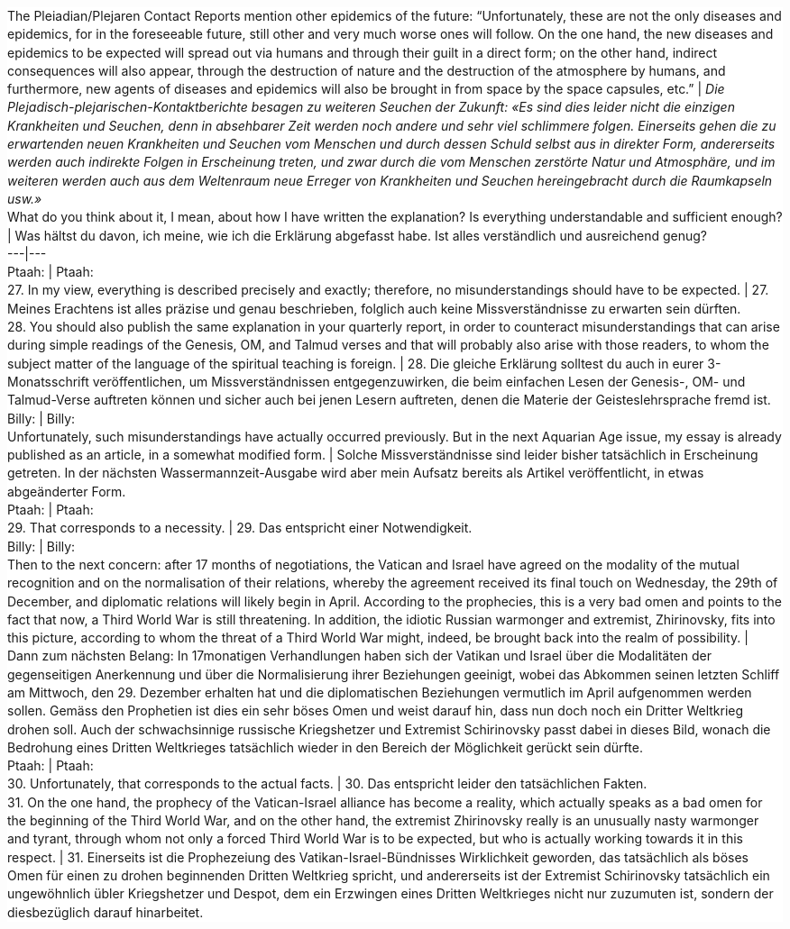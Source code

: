 The Pleiadian/Plejaren Contact Reports mention other epidemics of the future: “Unfortunately, these are not the only diseases and epidemics, for in the foreseeable future, still other and very much worse ones will follow. On the one hand, the new diseases and epidemics to be expected will spread out via humans and through their guilt in a direct form; on the other hand, indirect consequences will also appear, through the destruction of nature and the destruction of the atmosphere by humans, and furthermore, new agents of diseases and epidemics will also be brought in from space by the space capsules, etc.”  | _Die Plejadisch-plejarischen-Kontaktberichte besagen zu weiteren Seuchen der Zukunft: «Es sind dies leider nicht die einzigen Krankheiten und Seuchen, denn in absehbarer Zeit werden noch andere und sehr viel schlimmere folgen. Einerseits gehen die zu erwartenden neuen Krankheiten und Seuchen vom Menschen und durch dessen Schuld selbst aus in direkter Form, andererseits werden auch indirekte Folgen in Erscheinung treten, und zwar durch die vom Menschen zerstörte Natur und Atmosphäre, und im weiteren werden auch aus dem Weltenraum neue Erreger von Krankheiten und Seuchen hereingebracht durch die Raumkapseln usw.»_  
What do you think about it, I mean, about how I have written the explanation? Is everything understandable and sufficient enough?  | Was hältst du davon, ich meine, wie ich die Erklärung abgefasst habe. Ist alles verständlich und ausreichend genug?   
---|---  
Ptaah:  | Ptaah:   
27. In my view, everything is described precisely and exactly; therefore, no misunderstandings should have to be expected.  | 27. Meines Erachtens ist alles präzise und genau beschrieben, folglich auch keine Missverständnisse zu erwarten sein dürften.   
28. You should also publish the same explanation in your quarterly report, in order to counteract misunderstandings that can arise during simple readings of the Genesis, OM, and Talmud verses and that will probably also arise with those readers, to whom the subject matter of the language of the spiritual teaching is foreign.  | 28. Die gleiche Erklärung solltest du auch in eurer 3-Monatsschrift veröffentlichen, um Missverständnissen entgegenzuwirken, die beim einfachen Lesen der Genesis-, OM- und Talmud-Verse auftreten können und sicher auch bei jenen Lesern auftreten, denen die Materie der Geisteslehrsprache fremd ist.   
Billy:  | Billy:   
Unfortunately, such misunderstandings have actually occurred previously. But in the next Aquarian Age issue, my essay is already published as an article, in a somewhat modified form.  | Solche Missverständnisse sind leider bisher tatsächlich in Erscheinung getreten. In der nächsten Wassermannzeit-Ausgabe wird aber mein Aufsatz bereits als Artikel veröffentlicht, in etwas abgeänderter Form.   
Ptaah:  | Ptaah:   
29. That corresponds to a necessity.  | 29. Das entspricht einer Notwendigkeit.   
Billy:  | Billy:   
Then to the next concern: after 17 months of negotiations, the Vatican and Israel have agreed on the modality of the mutual recognition and on the normalisation of their relations, whereby the agreement received its final touch on Wednesday, the 29th of December, and diplomatic relations will likely begin in April. According to the prophecies, this is a very bad omen and points to the fact that now, a Third World War is still threatening. In addition, the idiotic Russian warmonger and extremist, Zhirinovsky, fits into this picture, according to whom the threat of a Third World War might, indeed, be brought back into the realm of possibility.  | Dann zum nächsten Belang: In 17monatigen Verhandlungen haben sich der Vatikan und Israel über die Modalitäten der gegenseitigen Anerkennung und über die Normalisierung ihrer Beziehungen geeinigt, wobei das Abkommen seinen letzten Schliff am Mittwoch, den 29. Dezember erhalten hat und die diplomatischen Beziehungen vermutlich im April aufgenommen werden sollen. Gemäss den Prophetien ist dies ein sehr böses Omen und weist darauf hin, dass nun doch noch ein Dritter Weltkrieg drohen soll. Auch der schwachsinnige russische Kriegshetzer und Extremist Schirinovsky passt dabei in dieses Bild, wonach die Bedrohung eines Dritten Weltkrieges tatsächlich wieder in den Bereich der Möglichkeit gerückt sein dürfte.   
Ptaah:  | Ptaah:   
30. Unfortunately, that corresponds to the actual facts.  | 30. Das entspricht leider den tatsächlichen Fakten.   
31. On the one hand, the prophecy of the Vatican-Israel alliance has become a reality, which actually speaks as a bad omen for the beginning of the Third World War, and on the other hand, the extremist Zhirinovsky really is an unusually nasty warmonger and tyrant, through whom not only a forced Third World War is to be expected, but who is actually working towards it in this respect.  | 31. Einerseits ist die Prophezeiung des Vatikan-Israel-Bündnisses Wirklichkeit geworden, das tatsächlich als böses Omen für einen zu drohen beginnenden Dritten Weltkrieg spricht, und andererseits ist der Extremist Schirinovsky tatsächlich ein ungewöhnlich übler Kriegshetzer und Despot, dem ein Erzwingen eines Dritten Weltkrieges nicht nur zuzumuten ist, sondern der diesbezüglich darauf hinarbeitet.   